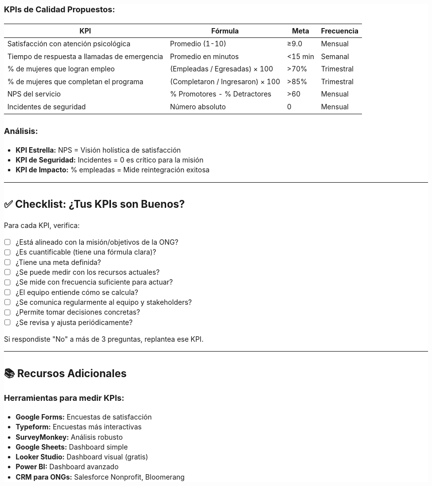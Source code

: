 ### KPIs de Calidad Propuestos:

| KPI | Fórmula | Meta | Frecuencia |
|-----|---------|------|------------|
| Satisfacción con atención psicológica | Promedio (1-10) | ≥9.0 | Mensual |
| Tiempo de respuesta a llamadas de emergencia | Promedio en minutos | <15 min | Semanal |
| % de mujeres que logran empleo | (Empleadas / Egresadas) × 100 | >70% | Trimestral |
| % de mujeres que completan el programa | (Completaron / Ingresaron) × 100 | >85% | Trimestral |
| NPS del servicio | % Promotores - % Detractores | >60 | Mensual |
| Incidentes de seguridad | Número absoluto | 0 | Mensual |

### Análisis:
- **KPI Estrella:** NPS = Visión holística de satisfacción
- **KPI de Seguridad:** Incidentes = 0 es crítico para la misión
- **KPI de Impacto:** % empleadas = Mide reintegración exitosa

---

## ✅ Checklist: ¿Tus KPIs son Buenos?

Para cada KPI, verifica:

- [ ] ¿Está alineado con la misión/objetivos de la ONG?
- [ ] ¿Es cuantificable (tiene una fórmula clara)?
- [ ] ¿Tiene una meta definida?
- [ ] ¿Se puede medir con los recursos actuales?
- [ ] ¿Se mide con frecuencia suficiente para actuar?
- [ ] ¿El equipo entiende cómo se calcula?
- [ ] ¿Se comunica regularmente al equipo y stakeholders?
- [ ] ¿Permite tomar decisiones concretas?
- [ ] ¿Se revisa y ajusta periódicamente?

Si respondiste "No" a más de 3 preguntas, replantea ese KPI.

---

## 📚 Recursos Adicionales

### Herramientas para medir KPIs:
- **Google Forms:** Encuestas de satisfacción
- **Typeform:** Encuestas más interactivas
- **SurveyMonkey:** Análisis robusto
- **Google Sheets:** Dashboard simple
- **Looker Studio:** Dashboard visual (gratis)
- **Power BI:** Dashboard avanzado
- **CRM para ONGs:** Salesforce Nonprofit, Bloomerang
